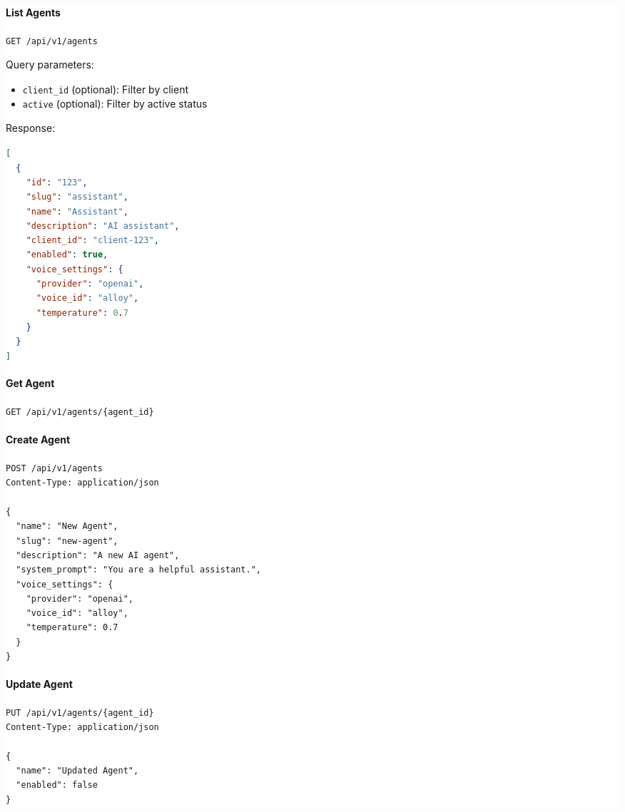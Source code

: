 #### List Agents
```http
GET /api/v1/agents
```

Query parameters:
- `client_id` (optional): Filter by client
- `active` (optional): Filter by active status

Response:
```json
[
  {
    "id": "123",
    "slug": "assistant",
    "name": "Assistant",
    "description": "AI assistant",
    "client_id": "client-123",
    "enabled": true,
    "voice_settings": {
      "provider": "openai",
      "voice_id": "alloy",
      "temperature": 0.7
    }
  }
]
```

#### Get Agent
```http
GET /api/v1/agents/{agent_id}
```

#### Create Agent
```http
POST /api/v1/agents
Content-Type: application/json

{
  "name": "New Agent",
  "slug": "new-agent",
  "description": "A new AI agent",
  "system_prompt": "You are a helpful assistant.",
  "voice_settings": {
    "provider": "openai",
    "voice_id": "alloy",
    "temperature": 0.7
  }
}
```

#### Update Agent
```http
PUT /api/v1/agents/{agent_id}
Content-Type: application/json

{
  "name": "Updated Agent",
  "enabled": false
}
```
